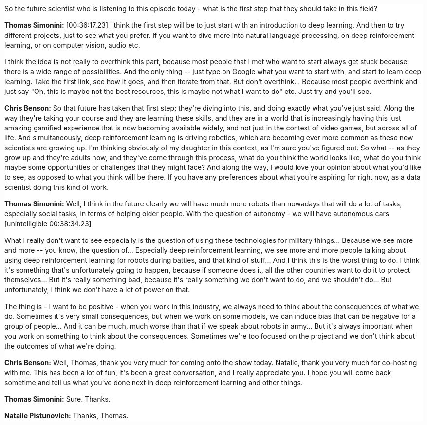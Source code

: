So the future scientist who is listening to this episode today - what is the first step that they should take in this field?

**Thomas Simonini:** \[00:36:17.23\] I think the first step will be to just start with an introduction to deep learning. And then to try different projects, just to see what you prefer. If you want to dive more into natural language processing, on deep reinforcement learning, or on computer vision, audio etc.

I think the idea is not really to overthink this part, because most people that I met who want to start always get stuck because there is a wide range of possibilities. And the only thing -- just type on Google what you want to start with, and start to learn deep learning. Take the first link, see how it goes, and then iterate from that. But don't overthink... Because most people overthink and just say "Oh, this is maybe not the best resources, this is maybe not what I want to do" etc. Just try and you'll see.

**Chris Benson:** So that future has taken that first step; they're diving into this, and doing exactly what you've just said. Along the way they're taking your course and they are learning these skills, and they are in a world that is increasingly having this just amazing gamified experience that is now becoming available widely, and not just in the context of video games, but across all of life. And simultaneously, deep reinforcement learning is driving robotics, which are becoming ever more common as these new scientists are growing up. I'm thinking obviously of my daughter in this context, as I'm sure you've figured out. So what -- as they grow up and they're adults now, and they've come through this process, what do you think the world looks like, what do you think maybe some opportunities or challenges that they might face? And along the way, I would love your opinion about what you'd like to see, as opposed to what you think will be there. If you have any preferences about what you're aspiring for right now, as a data scientist doing this kind of work.

**Thomas Simonini:** Well, I think in the future clearly we will have much more robots than nowadays that will do a lot of tasks, especially social tasks, in terms of helping older people. With the question of autonomy - we will have autonomous cars \[unintelligible 00:38:34.23\]

What I really don't want to see especially is the question of using these technologies for military things... Because we see more and more -- you know, the question of... Especially deep reinforcement learning, we see more and more people talking about using deep reinforcement learning for robots during battles, and that kind of stuff... And I think this is the worst thing to do. I think it's something that's unfortunately going to happen, because if someone does it, all the other countries want to do it to protect themselves... But it's really something bad, because it's really something we don't want to do, and we shouldn't do... But unfortunately, I think we don't have a lot of power on that.

The thing is - I want to be positive - when you work in this industry, we always need to think about the consequences of what we do. Sometimes it's very small consequences, but when we work on some models, we can induce bias that can be negative for a group of people... And it can be much, much worse than that if we speak about robots in army... But it's always important when you work on something to think about the consequences. Sometimes we're too focused on the project and we don't think about the outcomes of what we're doing.

**Chris Benson:** Well, Thomas, thank you very much for coming onto the show today. Natalie, thank you very much for co-hosting with me. This has been a lot of fun, it's been a great conversation, and I really appreciate you. I hope you will come back sometime and tell us what you've done next in deep reinforcement learning and other things.

**Thomas Simonini:** Sure. Thanks.

**Natalie Pistunovich:** Thanks, Thomas.
